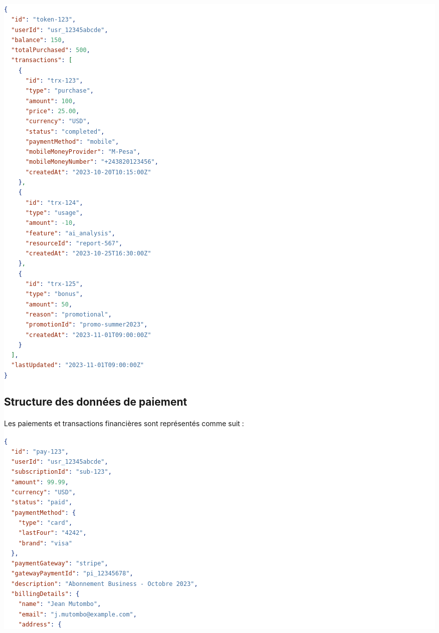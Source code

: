 ```json
{
  "id": "token-123",
  "userId": "usr_12345abcde",
  "balance": 150,
  "totalPurchased": 500,
  "transactions": [
    {
      "id": "trx-123",
      "type": "purchase",
      "amount": 100,
      "price": 25.00,
      "currency": "USD",
      "status": "completed",
      "paymentMethod": "mobile",
      "mobileMoneyProvider": "M-Pesa",
      "mobileMoneyNumber": "+243820123456",
      "createdAt": "2023-10-20T10:15:00Z"
    },
    {
      "id": "trx-124",
      "type": "usage",
      "amount": -10,
      "feature": "ai_analysis",
      "resourceId": "report-567",
      "createdAt": "2023-10-25T16:30:00Z"
    },
    {
      "id": "trx-125",
      "type": "bonus",
      "amount": 50,
      "reason": "promotional",
      "promotionId": "promo-summer2023",
      "createdAt": "2023-11-01T09:00:00Z"
    }
  ],
  "lastUpdated": "2023-11-01T09:00:00Z"
}
```

## Structure des données de paiement

Les paiements et transactions financières sont représentés comme suit :

```json
{
  "id": "pay-123",
  "userId": "usr_12345abcde",
  "subscriptionId": "sub-123",
  "amount": 99.99,
  "currency": "USD",
  "status": "paid",
  "paymentMethod": {
    "type": "card",
    "lastFour": "4242",
    "brand": "visa"
  },
  "paymentGateway": "stripe",
  "gatewayPaymentId": "pi_12345678",
  "description": "Abonnement Business - Octobre 2023",
  "billingDetails": {
    "name": "Jean Mutombo",
    "email": "j.mutombo@example.com",
    "address": {
```
